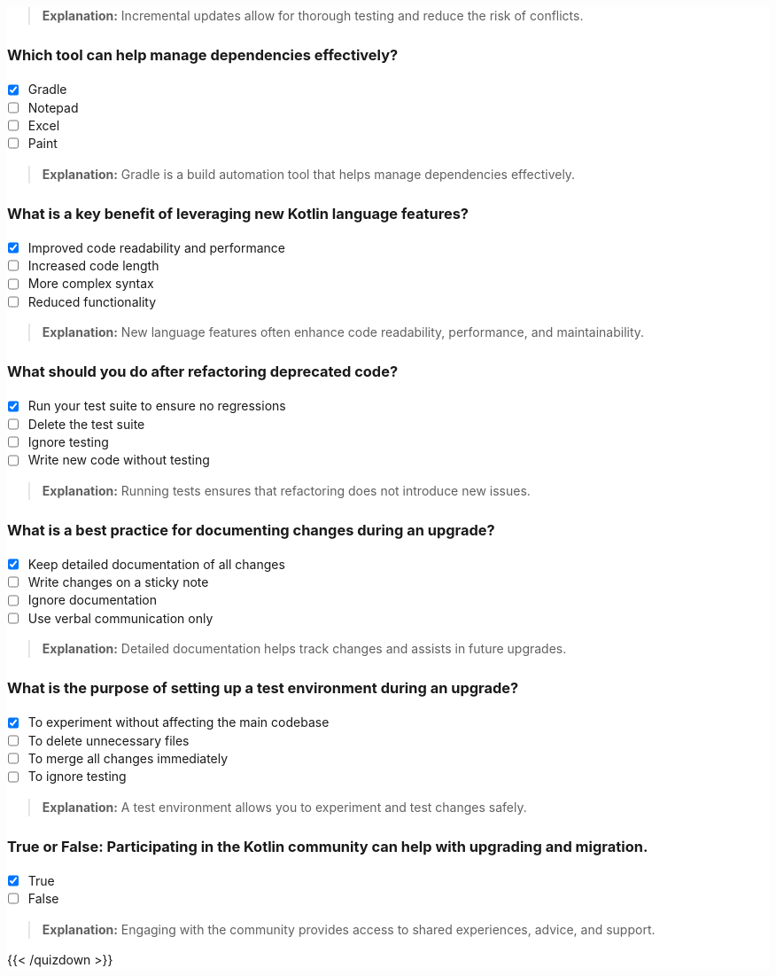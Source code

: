 > **Explanation:** Incremental updates allow for thorough testing and reduce the risk of conflicts.

### Which tool can help manage dependencies effectively?

- [x] Gradle
- [ ] Notepad
- [ ] Excel
- [ ] Paint

> **Explanation:** Gradle is a build automation tool that helps manage dependencies effectively.

### What is a key benefit of leveraging new Kotlin language features?

- [x] Improved code readability and performance
- [ ] Increased code length
- [ ] More complex syntax
- [ ] Reduced functionality

> **Explanation:** New language features often enhance code readability, performance, and maintainability.

### What should you do after refactoring deprecated code?

- [x] Run your test suite to ensure no regressions
- [ ] Delete the test suite
- [ ] Ignore testing
- [ ] Write new code without testing

> **Explanation:** Running tests ensures that refactoring does not introduce new issues.

### What is a best practice for documenting changes during an upgrade?

- [x] Keep detailed documentation of all changes
- [ ] Write changes on a sticky note
- [ ] Ignore documentation
- [ ] Use verbal communication only

> **Explanation:** Detailed documentation helps track changes and assists in future upgrades.

### What is the purpose of setting up a test environment during an upgrade?

- [x] To experiment without affecting the main codebase
- [ ] To delete unnecessary files
- [ ] To merge all changes immediately
- [ ] To ignore testing

> **Explanation:** A test environment allows you to experiment and test changes safely.

### True or False: Participating in the Kotlin community can help with upgrading and migration.

- [x] True
- [ ] False

> **Explanation:** Engaging with the community provides access to shared experiences, advice, and support.

{{< /quizdown >}}
